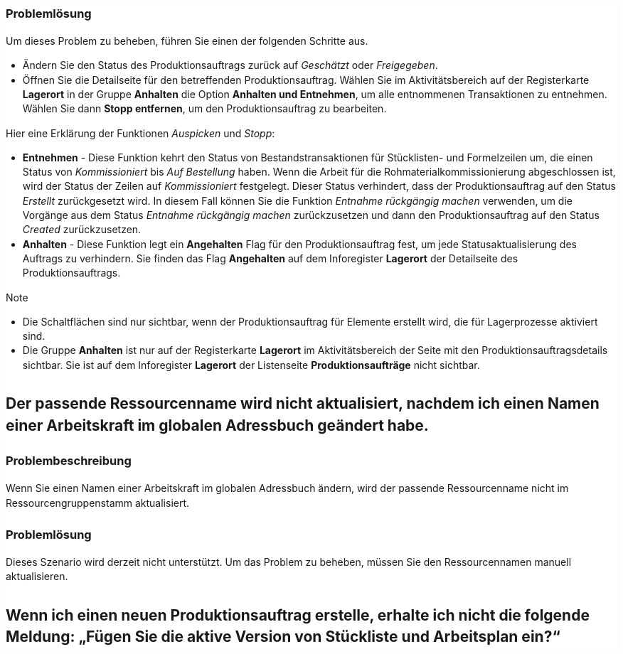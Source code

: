 ### <a name="issue-resolution"></a>Problemlösung

Um dieses Problem zu beheben, führen Sie einen der folgenden Schritte aus.

- Ändern Sie den Status des Produktionsauftrags zurück auf *Geschätzt* oder *Freigegeben*.
- Öffnen Sie die Detailseite für den betreffenden Produktionsauftrag. Wählen Sie im Aktivitätsbereich auf der Registerkarte **Lagerort** in der Gruppe **Anhalten** die Option **Anhalten und Entnehmen**, um alle entnommenen Transaktionen zu entnehmen. Wählen Sie dann **Stopp entfernen**, um den Produktionsauftrag zu bearbeiten.

Hier eine Erklärung der Funktionen *Auspicken* und *Stopp*:

- **Entnehmen** - Diese Funktion kehrt den Status von Bestandstransaktionen für Stücklisten- und Formelzeilen um, die einen Status von *Kommissioniert* bis *Auf Bestellung* haben. Wenn die Arbeit für die Rohmaterialkommissionierung abgeschlossen ist, wird der Status der Zeilen auf *Kommissioniert* festgelegt. Dieser Status verhindert, dass der Produktionsauftrag auf den Status *Erstellt* zurückgesetzt wird. In diesem Fall können Sie die Funktion *Entnahme rückgängig machen* verwenden, um die Vorgänge aus dem Status *Entnahme rückgängig machen* zurückzusetzen und dann den Produktionsauftrag auf den Status *Created* zurückzusetzen.
- **Anhalten** - Diese Funktion legt ein **Angehalten** Flag für den Produktionsauftrag fest, um jede Statusaktualisierung des Auftrags zu verhindern. Sie finden das Flag **Angehalten** auf dem Inforegister **Lagerort** der Detailseite des Produktionsauftrags.

> [!NOTE]
>
> - Die Schaltflächen sind nur sichtbar, wenn der Produktionsauftrag für Elemente erstellt wird, die für Lagerprozesse aktiviert sind.
> - Die Gruppe **Anhalten** ist nur auf der Registerkarte **Lagerort** im Aktivitätsbereich der Seite mit den Produktionsauftragsdetails sichtbar. Sie ist auf dem Inforegister **Lagerort** der Listenseite **Produktionsaufträge** nicht sichtbar.

## <a name="the-matching-resource-name-isnt-updated-after-i-change-a-worker-name-in-the-global-address-book"></a>Der passende Ressourcenname wird nicht aktualisiert, nachdem ich einen Namen einer Arbeitskraft im globalen Adressbuch geändert habe.

### <a name="issue-description"></a>Problembeschreibung

Wenn Sie einen Namen einer Arbeitskraft im globalen Adressbuch ändern, wird der passende Ressourcenname nicht im Ressourcengruppenstamm aktualisiert.

### <a name="issue-resolution"></a>Problemlösung

Dieses Szenario wird derzeit nicht unterstützt. Um das Problem zu beheben, müssen Sie den Ressourcennamen manuell aktualisieren.

## <a name="when-i-create-a-new-production-order-i-dont-receive-the-following-message-insert-the-active-version-of-bill-of-material-and-route"></a>Wenn ich einen neuen Produktionsauftrag erstelle, erhalte ich nicht die folgende Meldung: „Fügen Sie die aktive Version von Stückliste und Arbeitsplan ein?“
